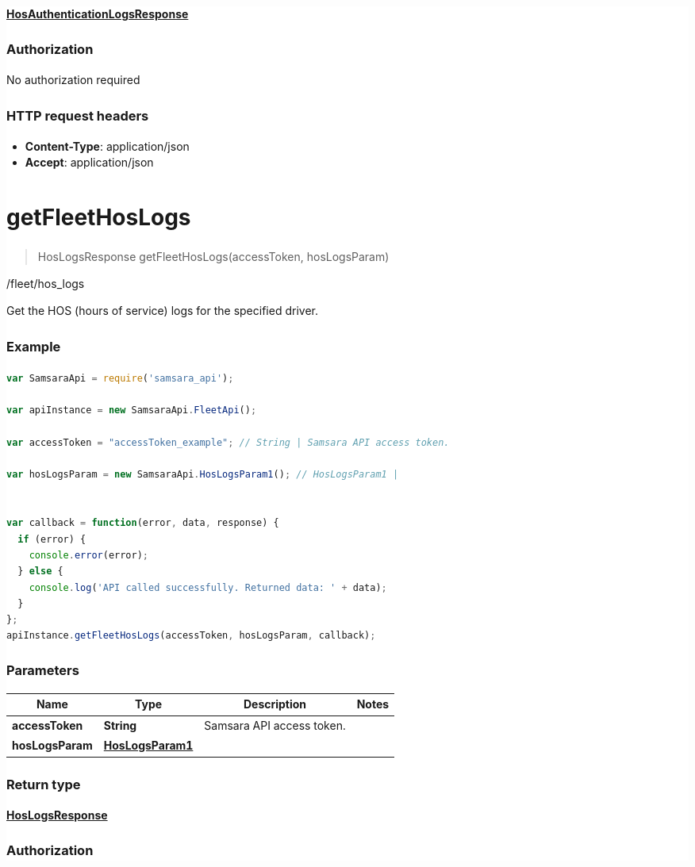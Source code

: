 [**HosAuthenticationLogsResponse**](HosAuthenticationLogsResponse.md)

### Authorization

No authorization required

### HTTP request headers

 - **Content-Type**: application/json
 - **Accept**: application/json

<a name="getFleetHosLogs"></a>
# **getFleetHosLogs**
> HosLogsResponse getFleetHosLogs(accessToken, hosLogsParam)

/fleet/hos_logs

Get the HOS (hours of service) logs for the specified driver.

### Example
```javascript
var SamsaraApi = require('samsara_api');

var apiInstance = new SamsaraApi.FleetApi();

var accessToken = "accessToken_example"; // String | Samsara API access token.

var hosLogsParam = new SamsaraApi.HosLogsParam1(); // HosLogsParam1 | 


var callback = function(error, data, response) {
  if (error) {
    console.error(error);
  } else {
    console.log('API called successfully. Returned data: ' + data);
  }
};
apiInstance.getFleetHosLogs(accessToken, hosLogsParam, callback);
```

### Parameters

Name | Type | Description  | Notes
------------- | ------------- | ------------- | -------------
 **accessToken** | **String**| Samsara API access token. | 
 **hosLogsParam** | [**HosLogsParam1**](HosLogsParam1.md)|  | 

### Return type

[**HosLogsResponse**](HosLogsResponse.md)

### Authorization

